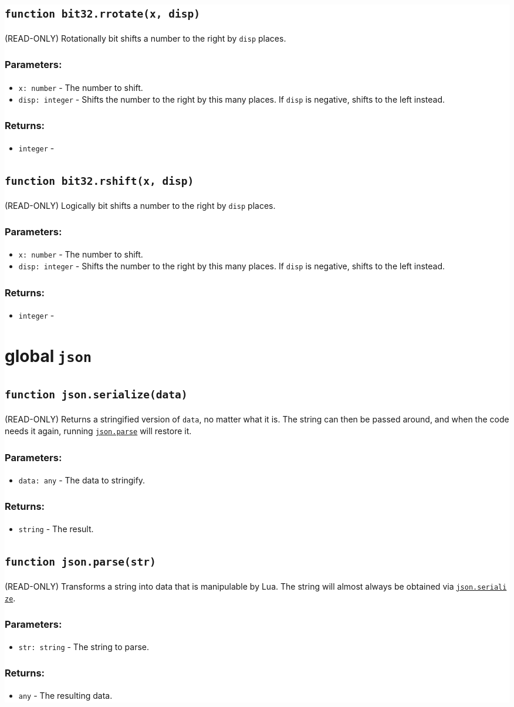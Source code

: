 
<a id="function-bit32-rrotate"></a>
## `function bit32.rrotate(x, disp)`
(READ-ONLY) Rotationally bit shifts a number to the right by `disp` places.
### Parameters:
- `x: number` - The number to shift.
- `disp: integer` - Shifts the number to the right by this many places. If `disp` is negative, shifts to the left instead.
### Returns:
- `integer` - 


<a id="function-bit32-rshift"></a>
## `function bit32.rshift(x, disp)`
(READ-ONLY) Logically bit shifts a number to the right by `disp` places.
### Parameters:
- `x: number` - The number to shift.
- `disp: integer` - Shifts the number to the right by this many places. If `disp` is negative, shifts to the left instead.
### Returns:
- `integer` - 
<a id="global-json"></a>
# global `json`
<a id="function-json-serialize"></a>
## `function json.serialize(data)`
(READ-ONLY) Returns a stringified version of `data`, no matter what it is. The string can then be passed around, and when the code needs it again, running [`json.parse`](#function-json-parse) will restore it.
### Parameters:
- `data: any` - The data to stringify.
### Returns:
- `string` - The result.


<a id="function-json-parse"></a>
## `function json.parse(str)`
(READ-ONLY) Transforms a string into data that is manipulable by Lua. The string will almost always be obtained via [`json.serialize`](#function-json-serialize).
### Parameters:
- `str: string` - The string to parse.
### Returns:
- `any` - The resulting data.
